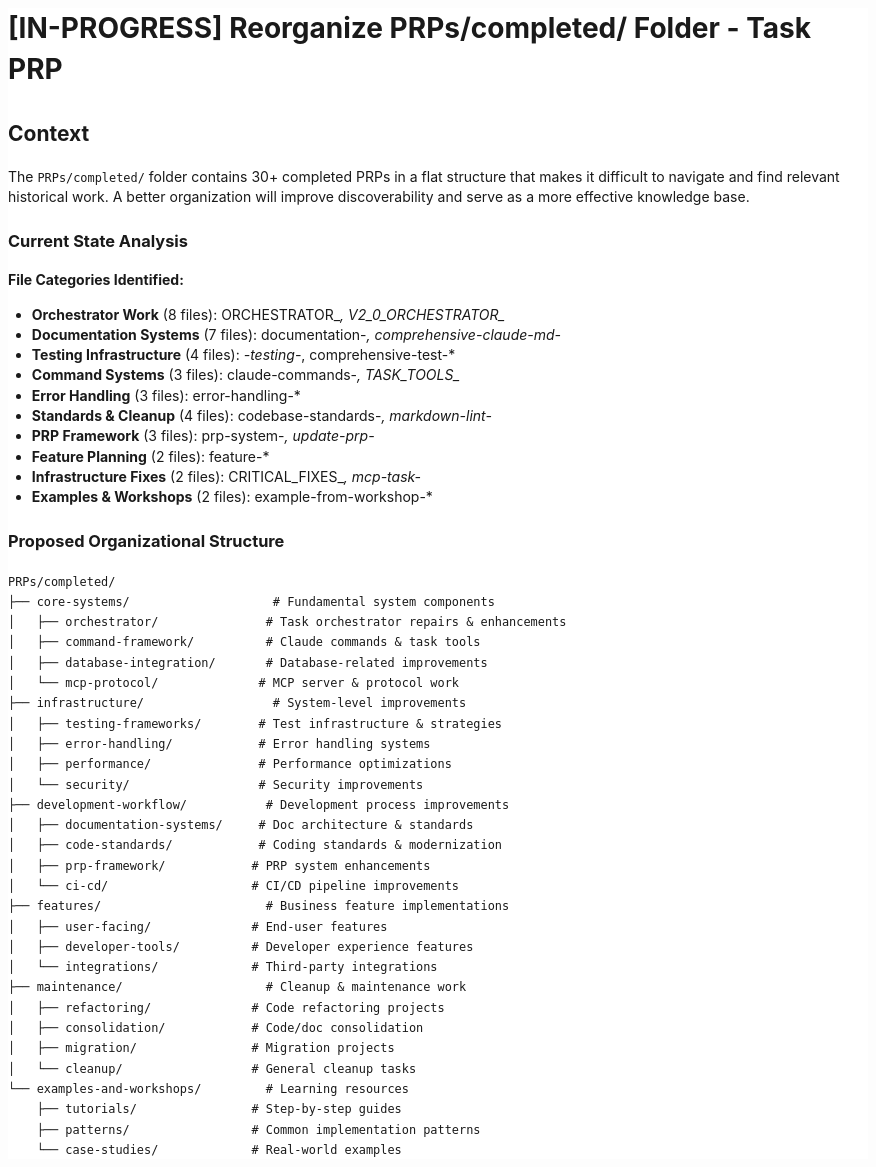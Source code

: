 # [IN-PROGRESS] Reorganize PRPs/completed/ Folder - Task PRP

## Context

The `PRPs/completed/` folder contains 30+ completed PRPs in a flat structure that makes it difficult to navigate and
find relevant historical work. A better organization will improve discoverability and serve as a more effective
knowledge base.

### Current State Analysis

**File Categories Identified:**
- **Orchestrator Work** (8 files): ORCHESTRATOR_*, V2_0_ORCHESTRATOR_*
- **Documentation Systems** (7 files): documentation-*, comprehensive-claude-md-*
- **Testing Infrastructure** (4 files): *-testing-*, comprehensive-test-*
- **Command Systems** (3 files): claude-commands-*, TASK_TOOLS_*
- **Error Handling** (3 files): error-handling-*
- **Standards & Cleanup** (4 files): codebase-standards-*, markdown-lint-*
- **PRP Framework** (3 files): prp-system-*, update-prp-*
- **Feature Planning** (2 files): feature-*
- **Infrastructure Fixes** (2 files): CRITICAL_FIXES_*, mcp-task-*
- **Examples & Workshops** (2 files): example-from-workshop-*

### Proposed Organizational Structure

```directory
PRPs/completed/
├── core-systems/                    # Fundamental system components
│   ├── orchestrator/               # Task orchestrator repairs & enhancements
│   ├── command-framework/          # Claude commands & task tools
│   ├── database-integration/       # Database-related improvements
│   └── mcp-protocol/              # MCP server & protocol work
├── infrastructure/                  # System-level improvements
│   ├── testing-frameworks/        # Test infrastructure & strategies  
│   ├── error-handling/            # Error handling systems
│   ├── performance/               # Performance optimizations
│   └── security/                  # Security improvements
├── development-workflow/           # Development process improvements
│   ├── documentation-systems/     # Doc architecture & standards
│   ├── code-standards/            # Coding standards & modernization
│   ├── prp-framework/            # PRP system enhancements
│   └── ci-cd/                    # CI/CD pipeline improvements
├── features/                       # Business feature implementations
│   ├── user-facing/              # End-user features
│   ├── developer-tools/          # Developer experience features
│   └── integrations/             # Third-party integrations
├── maintenance/                    # Cleanup & maintenance work
│   ├── refactoring/              # Code refactoring projects
│   ├── consolidation/            # Code/doc consolidation
│   ├── migration/                # Migration projects
│   └── cleanup/                  # General cleanup tasks
└── examples-and-workshops/         # Learning resources
    ├── tutorials/                # Step-by-step guides
    ├── patterns/                 # Common implementation patterns
    └── case-studies/             # Real-world examples
```
